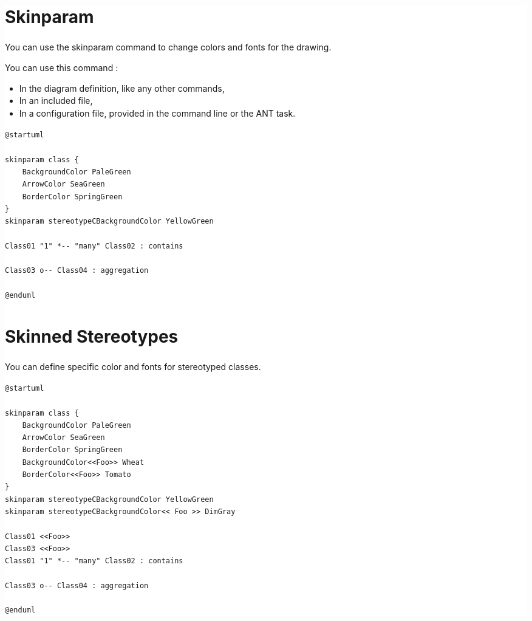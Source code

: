 # Skinparam

You can use the skinparam command to change colors and fonts for the drawing.

You can use this command :

- In the diagram definition, like any other commands,
- In an included file,
- In a configuration file, provided in the command line or the ANT task.

```
@startuml

skinparam class {
	BackgroundColor PaleGreen
	ArrowColor SeaGreen
	BorderColor SpringGreen
}
skinparam stereotypeCBackgroundColor YellowGreen

Class01 "1" *-- "many" Class02 : contains

Class03 o-- Class04 : aggregation

@enduml
```

# Skinned Stereotypes

You can define specific color and fonts for stereotyped classes.

```
@startuml

skinparam class {
	BackgroundColor PaleGreen
	ArrowColor SeaGreen
	BorderColor SpringGreen
	BackgroundColor<<Foo>> Wheat
	BorderColor<<Foo>> Tomato
}
skinparam stereotypeCBackgroundColor YellowGreen
skinparam stereotypeCBackgroundColor<< Foo >> DimGray

Class01 <<Foo>>
Class03 <<Foo>>
Class01 "1" *-- "many" Class02 : contains

Class03 o-- Class04 : aggregation

@enduml
```

